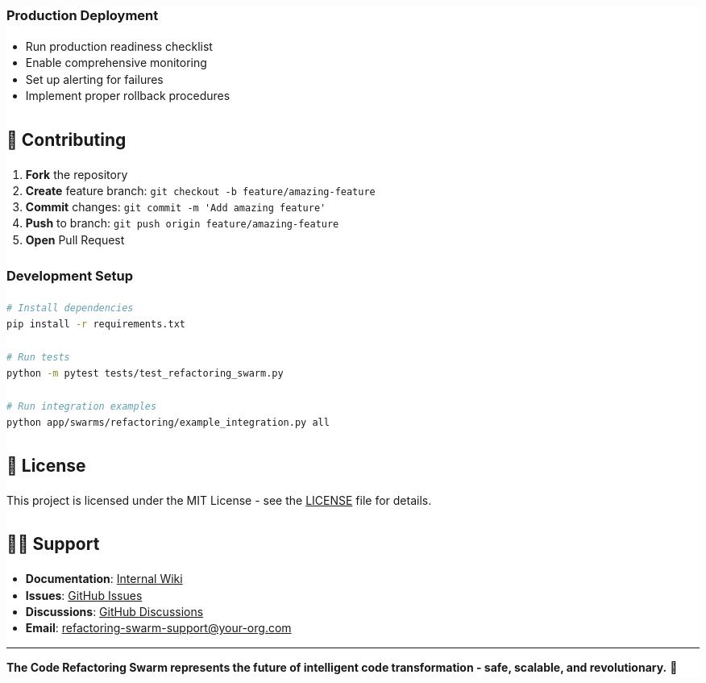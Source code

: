 ### Production Deployment

- Run production readiness checklist
- Enable comprehensive monitoring
- Set up alerting for failures
- Implement proper rollback procedures

## 🤝 Contributing

1. **Fork** the repository
2. **Create** feature branch: `git checkout -b feature/amazing-feature`
3. **Commit** changes: `git commit -m 'Add amazing feature'`
4. **Push** to branch: `git push origin feature/amazing-feature`
5. **Open** Pull Request

### Development Setup

```bash
# Install dependencies
pip install -r requirements.txt

# Run tests
python -m pytest tests/test_refactoring_swarm.py

# Run integration examples
python app/swarms/refactoring/example_integration.py all
```

## 📄 License

This project is licensed under the MIT License - see the [LICENSE](LICENSE) file for details.

## 🙋‍♂️ Support

- **Documentation**: [Internal Wiki](wiki/refactoring-swarm)
- **Issues**: [GitHub Issues](https://github.com/your-org/sophia-intel-ai/issues)
- **Discussions**: [GitHub Discussions](https://github.com/your-org/sophia-intel-ai/discussions)
- **Email**: <refactoring-swarm-support@your-org.com>

---

**The Code Refactoring Swarm represents the future of intelligent code transformation - safe, scalable, and revolutionary.** 🚀
